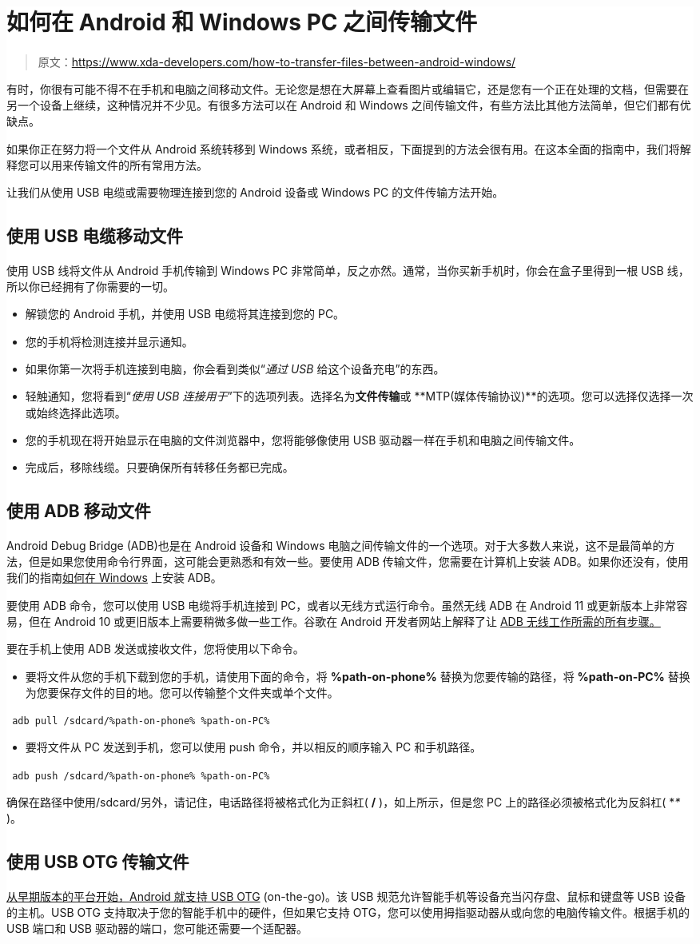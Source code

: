 # 如何在 Android 和 Windows PC 之间传输文件

> 原文：<https://www.xda-developers.com/how-to-transfer-files-between-android-windows/>

有时，你很有可能不得不在手机和电脑之间移动文件。无论您是想在大屏幕上查看图片或编辑它，还是您有一个正在处理的文档，但需要在另一个设备上继续，这种情况并不少见。有很多方法可以在 Android 和 Windows 之间传输文件，有些方法比其他方法简单，但它们都有优缺点。

如果你正在努力将一个文件从 Android 系统转移到 Windows 系统，或者相反，下面提到的方法会很有用。在这本全面的指南中，我们将解释您可以用来传输文件的所有常用方法。

让我们从使用 USB 电缆或需要物理连接到您的 Android 设备或 Windows PC 的文件传输方法开始。

## 使用 USB 电缆移动文件

使用 USB 线将文件从 Android 手机传输到 Windows PC 非常简单，反之亦然。通常，当你买新手机时，你会在盒子里得到一根 USB 线，所以你已经拥有了你需要的一切。

*   解锁您的 Android 手机，并使用 USB 电缆将其连接到您的 PC。
*   您的手机将检测连接并显示通知。

*   如果你第一次将手机连接到电脑，你会看到类似“*通过 USB* 给这个设备充电”的东西。
*   轻触通知，您将看到“*使用 USB 连接用于*”下的选项列表。选择名为**文件传输**或 **MTP(媒体传输协议)**的选项。您可以选择仅选择一次或始终选择此选项。

*   您的手机现在将开始显示在电脑的文件浏览器中，您将能够像使用 USB 驱动器一样在手机和电脑之间传输文件。
*   完成后，移除线缆。只要确保所有转移任务都已完成。

## 使用 ADB 移动文件

Android Debug Bridge (ADB)也是在 Android 设备和 Windows 电脑之间传输文件的一个选项。对于大多数人来说，这不是最简单的方法，但是如果您使用命令行界面，这可能会更熟悉和有效一些。要使用 ADB 传输文件，您需要在计算机上安装 ADB。如果你还没有，使用我们的指南[如何在 Windows](https://www.xda-developers.com/install-adb-windows-macos-linux/) 上安装 ADB。

要使用 ADB 命令，您可以使用 USB 电缆将手机连接到 PC，或者以无线方式运行命令。虽然无线 ADB 在 Android 11 或更新版本上非常容易，但在 Android 10 或更旧版本上需要稍微多做一些工作。谷歌在 Android 开发者网站上解释了让 [ADB 无线工作所需的所有步骤。](https://developer.android.com/studio/command-line/adb)

要在手机上使用 ADB 发送或接收文件，您将使用以下命令。

*   要将文件从您的手机下载到您的手机，请使用下面的命令，将 **%path-on-phone%** 替换为您要传输的路径，将 **%path-on-PC%** 替换为您要保存文件的目的地。您可以传输整个文件夹或单个文件。

```
 adb pull /sdcard/%path-on-phone% %path-on-PC% 
```

*   要将文件从 PC 发送到手机，您可以使用 push 命令，并以相反的顺序输入 PC 和手机路径。

```
 adb push /sdcard/%path-on-phone% %path-on-PC% 
```

确保在路径中使用/sdcard/另外，请记住，电话路径将被格式化为正斜杠( **/** )，如上所示，但是您 PC 上的路径必须被格式化为反斜杠( **\** )。

## 使用 USB OTG 传输文件

[从早期版本的平台开始，Android 就支持 USB OTG](https://www.xda-developers.com/usb-otg/) (on-the-go)。该 USB 规范允许智能手机等设备充当闪存盘、鼠标和键盘等 USB 设备的主机。USB OTG 支持取决于您的智能手机中的硬件，但如果它支持 OTG，您可以使用拇指驱动器从或向您的电脑传输文件。根据手机的 USB 端口和 USB 驱动器的端口，您可能还需要一个适配器。
